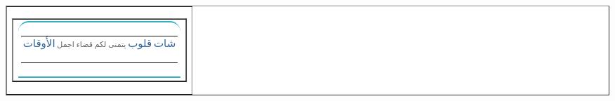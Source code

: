 <form name="jump">
<table border="1" width="100%">
<tbody><tr>
<td>
<table border="1" width="100%">
<tbody><tr>
<td>
<div class="right-mod" style="box-sizing: border-box; font-family: serif; font-weight: 700; text-shadow: none !important; font-size: 15px; color: rgb(102, 102, 102); font-style: normal; font-variant-ligatures: normal; font-variant-caps: normal; letter-spacing: normal; orphans: 2; text-align: start; text-indent: 0px; text-transform: none; white-space: normal; widows: 2; word-spacing: 0px; -webkit-text-stroke-width: 0px; text-decoration-style: initial; text-decoration-color: initial; border-radius: 15px 15px 0px 0px; border-top: 2px solid rgb(53, 178, 193); border-bottom: 2px solid rgb(53, 178, 193); background: rgb(232, 232, 232) 0% 100%)">
<div align="center" style="box-sizing: border-box; font-family: serif; font-weight: bold; text-shadow: none !important; font-size: 15px !important">
<table bgcolor="#FFFFFF" style="box-sizing: border-box; font-family: serif; font-weight: bold; text-shadow: none !important; font-size: 15px !important; border-spacing: 0px; border-collapse: collapse; padding: 4px; background-color: transparent">
<tbody style="box-sizing: border-box; font-family: serif; font-weight: bold; text-shadow: none !important; font-size: 15px !important">
<tr style="box-sizing: border-box; font-family: serif; font-weight: bold; text-shadow: none !important; font-size: 15px !important">
<td align="center" style="box-sizing: border-box; font-family: tahoma; font-weight: bold; text-shadow: none !important; font-size: 11px; padding: 0px">
&nbsp;</td>
<td align="center" style="box-sizing: border-box; font-family: tahoma; font-weight: bold; text-shadow: none !important; font-size: 11px; padding: 0px">
<a style="box-sizing: border-box; font-family: serif; font-weight: bold; text-shadow: none !important; font-size: 15px !important; color: rgb(51, 102, 153); text-decoration: none; background-color: transparent" href="https://chatjawaly.com/drdch.htm">
<span style="font-weight: 400">شات</span></a><span style="font-weight: 400">&nbsp;</span><a style="box-sizing: border-box; font-family: serif; font-weight: bold; text-shadow: none !important; font-size: 15px !important; color: rgb(51, 102, 153); text-decoration: none; background-color: transparent" href="https://chatjawaly.com/"><span style="font-weight: 400">قلوب</span></a><span style="font-weight: 400">&nbsp;يتمنى
لكم قضاء </span><span style="font-weight: 400">اجمل</span><span style="font-weight: 400">&nbsp;</span><a style="box-sizing: border-box; font-family: serif; text-shadow: none !important; font-size: 15px !important; color: rgb(51, 102, 153); text-decoration: none; font-weight: 400; background-color: transparent" href="https://chatjawaly.com/">الأوقات</a></td>
<td align="center" style="box-sizing: border-box; font-family: tahoma; font-weight: bold; text-shadow: none !important; font-size: 11px; padding: 0px">
&nbsp;</td>
</tr>
<tr style="box-sizing: border-box; font-family: serif; font-weight: bold; text-shadow: none !important; font-size: 15px !important">
<td align="center" style="box-sizing: border-box; font-family: tahoma; font-weight: bold; text-shadow: none !important; font-size: 11px; padding: 0px">
&nbsp;</td>
<td align="center" style="box-sizing: border-box; font-family: tahoma; font-weight: bold; text-shadow: none !important; font-size: 11px; padding: 0px">
<font size="3" style="box-sizing: border-box; font-family: serif; font-weight: bold; text-shadow: none !important; font-size: 15px !important">
<b style="box-sizing: border-box; font-family: serif; font-weight: 700; text-shadow: none !important; font-size: 15px !important">
</b></font><p align="center" style="box-sizing: border-box; font-family: serif; font-weight: bold; text-shadow: none !important; font-size: 15px !important; margin-left: 0px; margin-right: 0px; margin-top: 0px; margin-bottom: 10px"><font size="3" style="box-sizing: border-box; font-family: serif; font-weight: bold; text-shadow: none !important; font-size: 15px !important"><b style="box-sizing: border-box; font-family: serif; font-weight: 700; text-shadow: none !important; font-size: 15px !important">
<a style="box-sizing: border-box; font-family: serif; text-shadow: none !important; font-size: 15px !important; color: rgb(51, 102, 153); text-decoration: none; font-weight: 400; background-color: transparent" href="https://chatjawaly.com/">